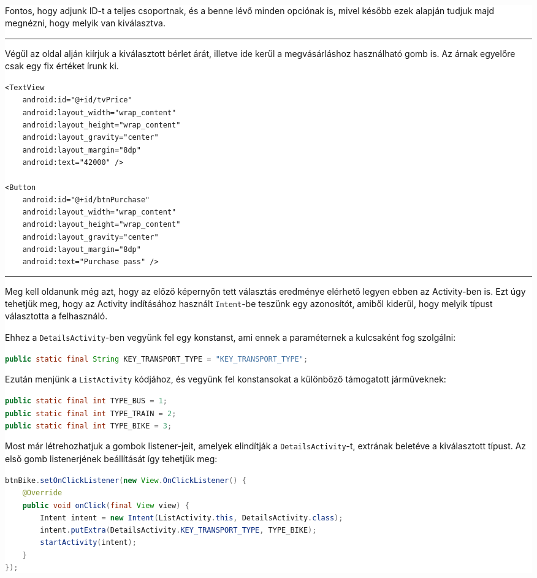 Fontos, hogy adjunk ID-t a teljes csoportnak, és a benne lévő minden opciónak is, mivel később ezek alapján tudjuk majd megnézni, hogy melyik van kiválasztva.

---

Végül az oldal alján kiírjuk a kiválasztott bérlet árát, illetve ide kerül a megvásárláshoz használható gomb is. Az árnak egyelőre csak egy fix értéket írunk ki.

```
<TextView
    android:id="@+id/tvPrice"
    android:layout_width="wrap_content"
    android:layout_height="wrap_content"
    android:layout_gravity="center"
    android:layout_margin="8dp"
    android:text="42000" />

<Button
    android:id="@+id/btnPurchase"
    android:layout_width="wrap_content"
    android:layout_height="wrap_content"
    android:layout_gravity="center"
    android:layout_margin="8dp"
    android:text="Purchase pass" />
```

---

Meg kell oldanunk még azt, hogy az előző képernyőn tett választás eredménye elérhető legyen ebben az Activity-ben is. Ezt úgy tehetjük meg, hogy az Activity indításához használt `Intent`-be teszünk egy azonosítót, amiből kiderül, hogy melyik típust választotta a felhasználó.

Ehhez a `DetailsActivity`-ben vegyünk fel egy konstanst, ami ennek a paraméternek a kulcsaként fog szolgálni:

```java
public static final String KEY_TRANSPORT_TYPE = "KEY_TRANSPORT_TYPE";
```

Ezután menjünk a `ListActivity` kódjához, és vegyünk fel konstansokat a különböző támogatott járműveknek:

```java
public static final int TYPE_BUS = 1;
public static final int TYPE_TRAIN = 2;
public static final int TYPE_BIKE = 3;
```

Most már létrehozhatjuk a gombok listener-jeit, amelyek elindítják a `DetailsActivity`-t, extrának beletéve a kiválasztott típust. Az első gomb listenerjének beállítását így tehetjük meg:

```java
btnBike.setOnClickListener(new View.OnClickListener() {
    @Override
    public void onClick(final View view) {
        Intent intent = new Intent(ListActivity.this, DetailsActivity.class);
        intent.putExtra(DetailsActivity.KEY_TRANSPORT_TYPE, TYPE_BIKE);
        startActivity(intent);
    }
});
```
